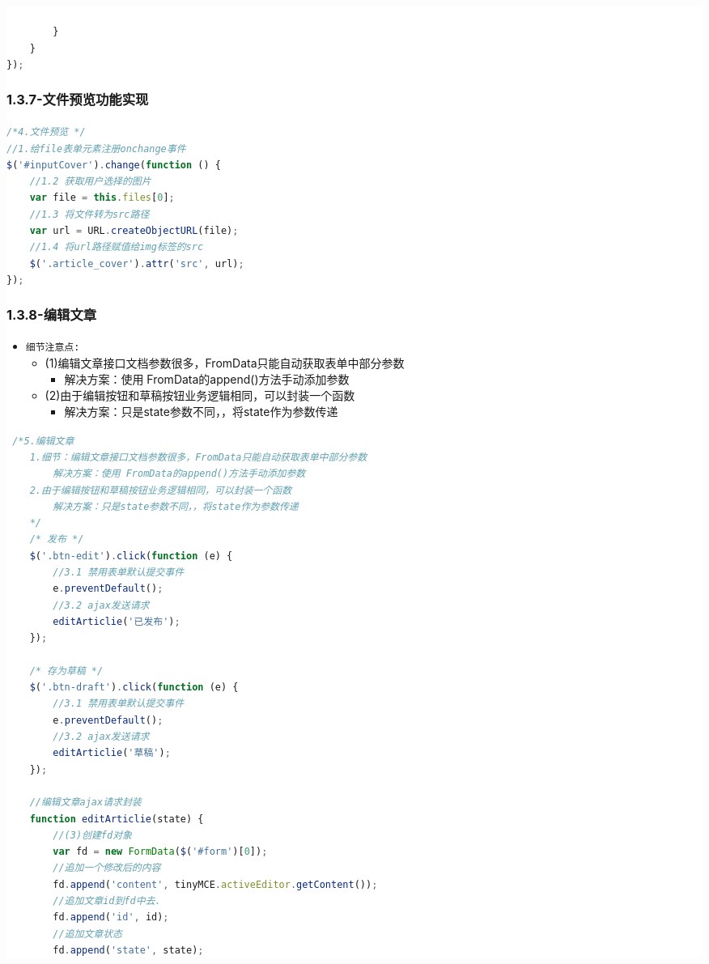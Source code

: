 ```javascript

        }
    }
});
```



### 1.3.7-文件预览功能实现

```javascript
/*4.文件预览 */
//1.给file表单元素注册onchange事件
$('#inputCover').change(function () {
    //1.2 获取用户选择的图片
    var file = this.files[0];
    //1.3 将文件转为src路径
    var url = URL.createObjectURL(file);
    //1.4 将url路径赋值给img标签的src
    $('.article_cover').attr('src', url);
});
```



### 1.3.8-编辑文章

* `细节注意点:`
  * (1)编辑文章接口文档参数很多，FromData只能自动获取表单中部分参数
    * 解决方案：使用 FromData的append()方法手动添加参数
  * (2)由于编辑按钮和草稿按钮业务逻辑相同，可以封装一个函数
    * 解决方案：只是state参数不同，，将state作为参数传递

```javascript
 /*5.编辑文章 
    1.细节：编辑文章接口文档参数很多，FromData只能自动获取表单中部分参数
        解决方案：使用 FromData的append()方法手动添加参数
    2.由于编辑按钮和草稿按钮业务逻辑相同，可以封装一个函数
        解决方案：只是state参数不同，，将state作为参数传递
    */
    /* 发布 */
    $('.btn-edit').click(function (e) {
        //3.1 禁用表单默认提交事件
        e.preventDefault();
        //3.2 ajax发送请求
        editArticlie('已发布');
    });

    /* 存为草稿 */
    $('.btn-draft').click(function (e) {
        //3.1 禁用表单默认提交事件
        e.preventDefault();
        //3.2 ajax发送请求
        editArticlie('草稿');
    });

    //编辑文章ajax请求封装
    function editArticlie(state) {
        //(3)创建fd对象
        var fd = new FormData($('#form')[0]);
        //追加一个修改后的内容
        fd.append('content', tinyMCE.activeEditor.getContent());
        //追加文章id到fd中去.
        fd.append('id', id);
        //追加文章状态
        fd.append('state', state);
```